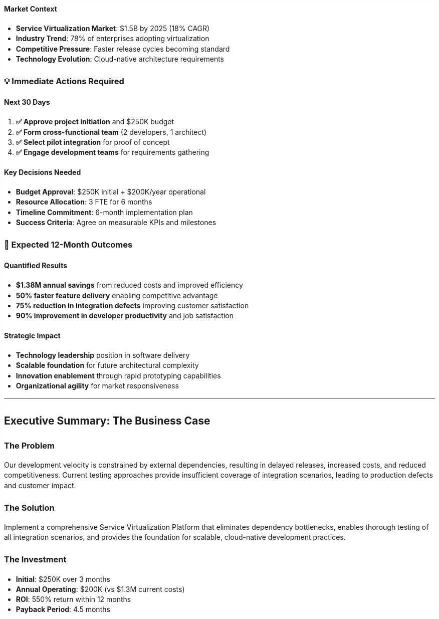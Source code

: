 #### **Market Context**
- **Service Virtualization Market**: $1.5B by 2025 (18% CAGR)
- **Industry Trend**: 78% of enterprises adopting virtualization
- **Competitive Pressure**: Faster release cycles becoming standard
- **Technology Evolution**: Cloud-native architecture requirements

### **💡 Immediate Actions Required**

#### **Next 30 Days**
1. **✅ Approve project initiation** and $250K budget
2. **✅ Form cross-functional team** (2 developers, 1 architect)
3. **✅ Select pilot integration** for proof of concept
4. **✅ Engage development teams** for requirements gathering

#### **Key Decisions Needed**
- **Budget Approval**: $250K initial + $200K/year operational
- **Resource Allocation**: 3 FTE for 6 months
- **Timeline Commitment**: 6-month implementation plan
- **Success Criteria**: Agree on measurable KPIs and milestones

### **🎯 Expected 12-Month Outcomes**

#### **Quantified Results**
- **$1.38M annual savings** from reduced costs and improved efficiency
- **50% faster feature delivery** enabling competitive advantage
- **75% reduction in integration defects** improving customer satisfaction
- **90% improvement in developer productivity** and job satisfaction

#### **Strategic Impact**
- **Technology leadership** position in software delivery
- **Scalable foundation** for future architectural complexity
- **Innovation enablement** through rapid prototyping capabilities
- **Organizational agility** for market responsiveness

---

## Executive Summary: The Business Case

### **The Problem**
Our development velocity is constrained by external dependencies, resulting in delayed releases, increased costs, and reduced competitiveness. Current testing approaches provide insufficient coverage of integration scenarios, leading to production defects and customer impact.

### **The Solution**
Implement a comprehensive Service Virtualization Platform that eliminates dependency bottlenecks, enables thorough testing of all integration scenarios, and provides the foundation for scalable, cloud-native development practices.

### **The Investment**
- **Initial**: $250K over 3 months
- **Annual Operating**: $200K (vs $1.3M current costs)
- **ROI**: 550% return within 12 months
- **Payback Period**: 4.5 months

